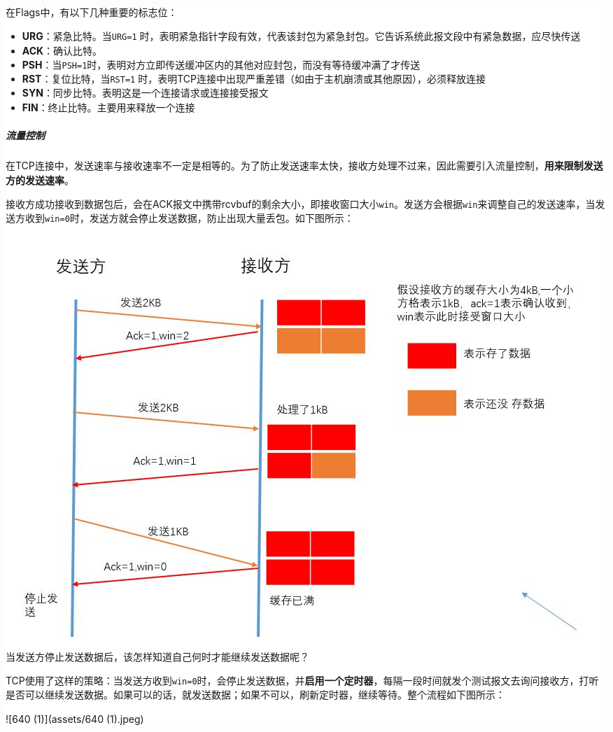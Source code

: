 在Flags中，有以下几种重要的标志位：

- **URG**：紧急比特。当`URG=1` 时，表明紧急指针字段有效，代表该封包为紧急封包。它告诉系统此报文段中有紧急数据，应尽快传送
- **ACK**：确认比特。
- **PSH**：当`PSH=1`时，表明对方立即传送缓冲区内的其他对应封包，而没有等待缓冲满了才传送
- **RST**：复位比特，当`RST=1` 时，表明TCP连接中出现严重差错（如由于主机崩溃或其他原因），必须释放连接
- **SYN**：同步比特。表明这是一个连接请求或连接接受报文
- **FIN**：终止比特。主要用来释放一个连接

##### 流量控制

在TCP连接中，发送速率与接收速率不一定是相等的。为了防止发送速率太快，接收方处理不过来，因此需要引入流量控制，**用来限制发送方的发送速率**。

接收方成功接收到数据包后，会在ACK报文中携带rcvbuf的剩余大小，即接收窗口大小`win`。发送方会根据`win`来调整自己的发送速率，当发送方收到`win=0`时，发送方就会停止发送数据，防止出现大量丢包。如下图所示：

![640](assets/640.jpeg)

当发送方停止发送数据后，该怎样知道自己何时才能继续发送数据呢？

TCP使用了这样的策略：当发送方收到`win=0`时，会停止发送数据，并**启用一个定时器**，每隔一段时间就发个测试报文去询问接收方，打听是否可以继续发送数据。如果可以的话，就发送数据；如果不可以，刷新定时器，继续等待。整个流程如下图所示：

![640 (1)](assets/640 (1).jpeg)
